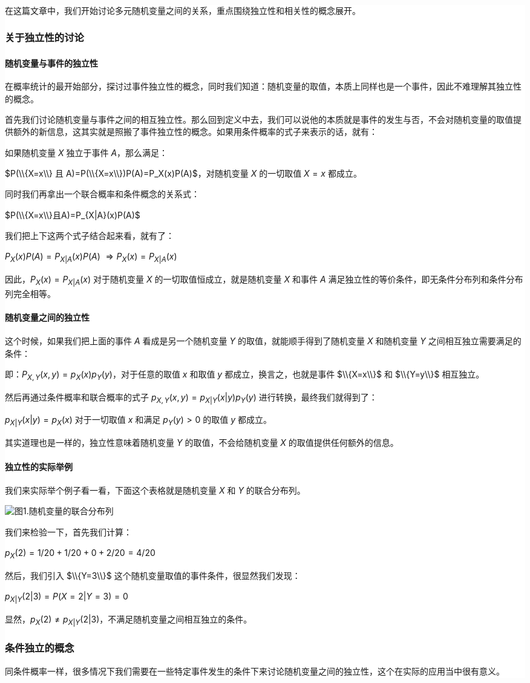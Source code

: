 在这篇文章中，我们开始讨论多元随机变量之间的关系，重点围绕独立性和相关性的概念展开。

### 关于独立性的讨论

#### 随机变量与事件的独立性

在概率统计的最开始部分，探讨过事件独立性的概念，同时我们知道：随机变量的取值，本质上同样也是一个事件，因此不难理解其独立性的概念。

首先我们讨论随机变量与事件之间的相互独立性。那么回到定义中去，我们可以说他的本质就是事件的发生与否，不会对随机变量的取值提供额外的新信息，这其实就是照搬了事件独立性的概念。如果用条件概率的式子来表示的话，就有：

如果随机变量 $X$ 独立于事件 $A$，那么满足：

$P(\\{X=x\\} 且 A)=P(\\{X=x\\})P(A)=P_X(x)P(A)$，对随机变量 $X$ 的一切取值 $X=x$ 都成立。

同时我们再拿出一个联合概率和条件概念的关系式：

$P(\\{X=x\\}且A)=P_{X|A}(x)P(A)$

我们把上下这两个式子结合起来看，就有了：

$P_X(x)P(A)=P_{X|A}(x)P(A)$ $\Rightarrow P_X(x)=P_{X|A}(x)$

因此，$P_X(x)=P_{X|A}(x)$ 对于随机变量 $X$ 的一切取值恒成立，就是随机变量 $X$ 和事件 $A$
满足独立性的等价条件，即无条件分布列和条件分布列完全相等。

#### 随机变量之间的独立性

这个时候，如果我们把上面的事件 $A$ 看成是另一个随机变量 $Y$ 的取值，就能顺手得到了随机变量 $X$ 和随机变量 $Y$
之间相互独立需要满足的条件：

即：$P_{X,Y}(x,y)=p_X(x)p_Y(y)$，对于任意的取值 $x$ 和取值 $y$ 都成立，换言之，也就是事件 $\\{X=x\\}$ 和
$\\{Y=y\\}$ 相互独立。

然后再通过条件概率和联合概率的式子 $p_{X,Y}(x,y)=p_{X|Y}(x|y)p_Y(y)$ 进行转换，最终我们就得到了：

$p_{X|Y}(x|y)=p_X(x)$ 对于一切取值 $x$ 和满足 $p_Y(y)>0$ 的取值 $y$ 都成立。

其实道理也是一样的，独立性意味着随机变量 $Y$ 的取值，不会给随机变量 $X$ 的取值提供任何额外的信息。

#### 独立性的实际举例

我们来实际举个例子看一看，下面这个表格就是随机变量 $X$ 和 $Y$ 的联合分布列。

![图1.随机变量的联合分布列](https://images.gitbook.cn/56c61160-b73d-11e9-9778-7bbd052235e6)

我们来检验一下，首先我们计算：

$p_X(2)=1/20+1/20+0+2/20=4/20$

然后，我们引入 $\\{Y=3\\}$ 这个随机变量取值的事件条件，很显然我们发现：

$p_{X|Y}(2|3)=P(X=2|Y=3)=0$

显然，$p_X(2) \neq p_{X|Y}(2|3)$，不满足随机变量之间相互独立的条件。

### 条件独立的概念

同条件概率一样，很多情况下我们需要在一些特定事件发生的条件下来讨论随机变量之间的独立性，这个在实际的应用当中很有意义。
